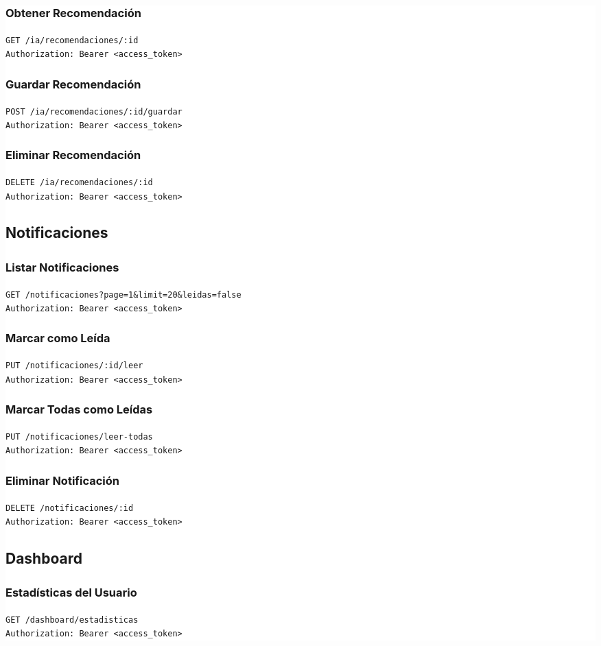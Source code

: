### Obtener Recomendación
```http
GET /ia/recomendaciones/:id
Authorization: Bearer <access_token>
```

### Guardar Recomendación
```http
POST /ia/recomendaciones/:id/guardar
Authorization: Bearer <access_token>
```

### Eliminar Recomendación
```http
DELETE /ia/recomendaciones/:id
Authorization: Bearer <access_token>
```

## Notificaciones

### Listar Notificaciones
```http
GET /notificaciones?page=1&limit=20&leidas=false
Authorization: Bearer <access_token>
```

### Marcar como Leída
```http
PUT /notificaciones/:id/leer
Authorization: Bearer <access_token>
```

### Marcar Todas como Leídas
```http
PUT /notificaciones/leer-todas
Authorization: Bearer <access_token>
```

### Eliminar Notificación
```http
DELETE /notificaciones/:id
Authorization: Bearer <access_token>
```

## Dashboard

### Estadísticas del Usuario
```http
GET /dashboard/estadisticas
Authorization: Bearer <access_token>
```
